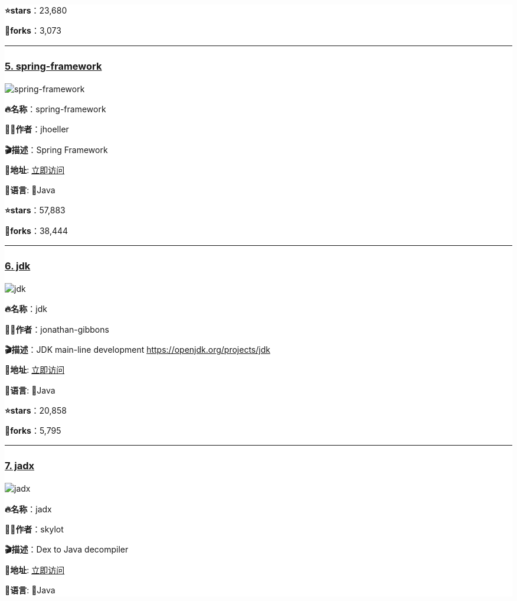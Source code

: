 **⭐stars**：23,680 

**📍forks**：3,073 

--- 

### [5. spring-framework](https://github.com//spring-projects/spring-framework) 

![spring-framework](https://s0.wp.com/mshots/v1/https://github.com//spring-projects/spring-framework?w=600&h=450) 

**🔥名称**：spring-framework 

**🧑‍💻作者**：jhoeller 

**🎬描述**：Spring Framework 

**🔗地址**: [立即访问](https://github.com//spring-projects/spring-framework) 

**👀语言**: 🔺Java 

**⭐stars**：57,883 

**📍forks**：38,444 

--- 

### [6. jdk](https://github.com//openjdk/jdk) 

![jdk](https://s0.wp.com/mshots/v1/https://github.com//openjdk/jdk?w=600&h=450) 

**🔥名称**：jdk 

**🧑‍💻作者**：jonathan-gibbons 

**🎬描述**：JDK main-line development https://openjdk.org/projects/jdk 

**🔗地址**: [立即访问](https://github.com//openjdk/jdk) 

**👀语言**: 🔺Java 

**⭐stars**：20,858 

**📍forks**：5,795 

--- 

### [7. jadx](https://github.com//skylot/jadx) 

![jadx](https://s0.wp.com/mshots/v1/https://github.com//skylot/jadx?w=600&h=450) 

**🔥名称**：jadx 

**🧑‍💻作者**：skylot 

**🎬描述**：Dex to Java decompiler 

**🔗地址**: [立即访问](https://github.com//skylot/jadx) 

**👀语言**: 🔺Java 
